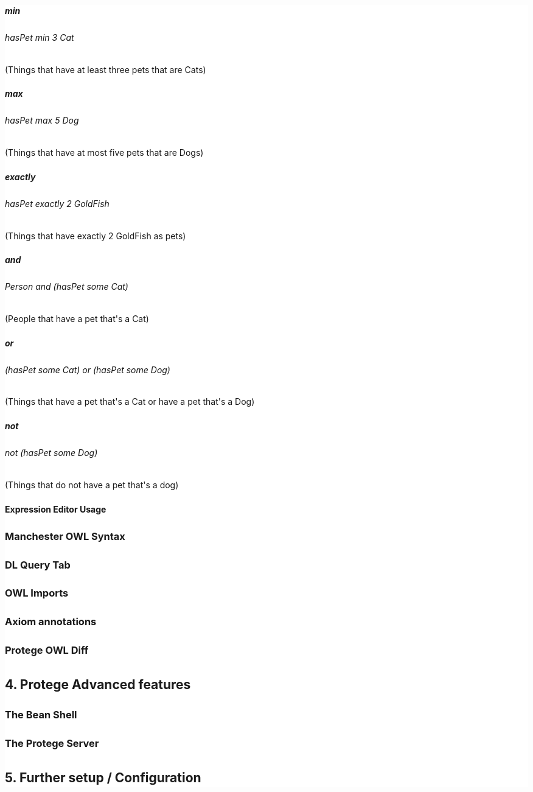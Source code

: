 ##### min

###### hasPet min 3 Cat
(Things that have at least three pets that are Cats)

##### max

###### hasPet max 5 Dog
(Things that have at most five pets that are Dogs)

##### exactly

###### hasPet exactly 2 GoldFish
(Things that have exactly 2 GoldFish as pets)

##### and

###### Person and (hasPet some Cat)
(People that have a pet that's a Cat)

##### or

###### (hasPet some Cat) or (hasPet some Dog)
(Things that have a pet that's a Cat or have a pet that's a Dog)

##### not

###### not (hasPet some Dog)
(Things that do not have a pet that's a dog)

#### Expression Editor Usage

### Manchester OWL Syntax

### DL Query Tab

### OWL Imports

### Axiom annotations

### Protege OWL Diff

## 4. Protege Advanced features

### The Bean Shell

### The Protege Server

## 5. Further setup / Configuration
